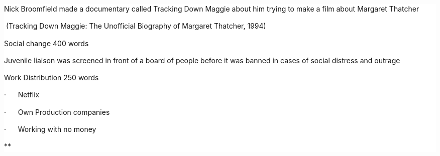 Nick Broomfield made a documentary called Tracking Down Maggie about him trying to make a film about Margaret Thatcher

 (Tracking Down Maggie: The Unofficial Biography of Margaret Thatcher, 1994)

Social change 400 words 

  

Juvenile liaison was screened in front of a board of people before it was banned in cases of social distress and outrage      

  

Work Distribution 250 words

·      Netflix

·      Own Production companies

·      Working with no money 

  
**



